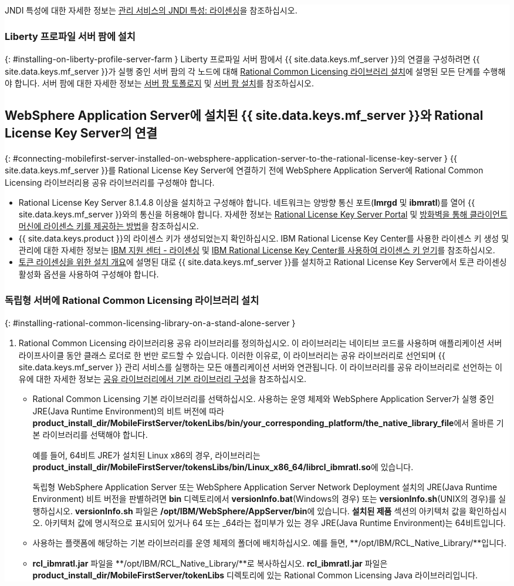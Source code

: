    JNDI 특성에 대한 자세한 정보는 [관리 서비스의 JNDI 특성: 라이센싱](../server-configuration/#jndi-properties-for-administration-service-licensing)을 참조하십시오.

### Liberty 프로파일 서버 팜에 설치
{: #installing-on-liberty-profile-server-farm }
Liberty 프로파일 서버 팜에서 {{ site.data.keys.mf_server }}의 연결을 구성하려면 {{ site.data.keys.mf_server }}가 실행 중인 서버 팜의 각 노드에 대해 [Rational Common Licensing 라이브러리 설치](#installing-rational-common-licensing-libraries)에 설명된 모든 단계를 수행해야 합니다. 서버 팜에 대한 자세한 정보는 [서버 팜 토폴로지](../topologies/#server-farm-topology) 및 [서버 팜 설치](../appserver/#installing-a-server-farm)를 참조하십시오.

## WebSphere Application Server에 설치된 {{ site.data.keys.mf_server }}와 Rational License Key Server의 연결
{: #connecting-mobilefirst-server-installed-on-websphere-application-server-to-the-rational-license-key-server }
{{ site.data.keys.mf_server }}를 Rational License Key Server에 연결하기 전에 WebSphere  Application Server에 Rational  Common Licensing 라이브러리용 공유 라이브러리를 구성해야 합니다. 

* Rational License Key Server 8.1.4.8 이상을 설치하고 구성해야 합니다. 네트워크는 양방향 통신 포트(**lmrgd** 및 **ibmratl**)를 열어 {{ site.data.keys.mf_server }}와의 통신을 허용해야 합니다. 자세한 정보는 [Rational License Key Server Portal](https://www.ibm.com/support/entry/portal/product/rational/rational_license_key_server?productContext=-283469295) 및 [방화벽을 통해 클라이언트 머신에 라이센스 키를 제공하는 방법](http://www.ibm.com/support/docview.wss?uid=swg21257370)을 참조하십시오.
* {{ site.data.keys.product }}의 라이센스 키가 생성되었는지 확인하십시오. IBM  Rational License Key Center를 사용한 라이센스 키 생성 및 관리에 대한 자세한 정보는 [IBM  지원 센터 - 라이센싱](http://www.ibm.com/software/rational/support/licensing/) 및 [IBM Rational License Key Center를 사용하여 라이센스 키 얻기](https://www.ibm.com/support/knowledgecenter/SSSTWP_8.1.4/com.ibm.rational.license.doc/topics/t_access_license_key_center.html)를 참조하십시오.
* [토큰 라이센싱을 위한 설치 개요](#installation-overview-for-token-licensing)에 설명된 대로 {{ site.data.keys.mf_server }}를 설치하고 Rational License Key Server에서 토큰 라이센싱 활성화 옵션을 사용하여 구성해야 합니다. 

### 독립형 서버에 Rational Common Licensing 라이브러리 설치
{: #installing-rational-common-licensing-library-on-a-stand-alone-server }

1. Rational Common Licensing 라이브러리용 공유 라이브러리를 정의하십시오. 이 라이브러리는 네이티브 코드를 사용하며 애플리케이션 서버 라이프사이클 동안 클래스 로더로 한 번만 로드할 수 있습니다. 이러한 이유로, 이 라이브러리는 공유 라이브러리로 선언되며 {{ site.data.keys.mf_server }} 관리 서비스를 실행하는 모든 애플리케이션 서버와 연관됩니다. 이 라이브러리를 공유 라이브러리로 선언하는 이유에 대한 자세한 정보는 [공유 라이브러리에서 기본 라이브러리 구성](http://www.ibm.com/support/knowledgecenter/SSEQTP_8.5.5/com.ibm.websphere.base.doc/ae/tcws_sharedlib_nativelib.html?view=kc)을 참조하십시오.
    * Rational Common Licensing 기본 라이브러리를 선택하십시오. 사용하는 운영 체제와 WebSphere Application Server가 실행 중인 JRE(Java Runtime Environment)의 비트 버전에 따라 **product_install_dir/MobileFirstServer/tokenLibs/bin/your_corresponding_platform/the_native_library_file**에서 올바른 기본 라이브러리를 선택해야 합니다. 
    
        예를 들어, 64비트 JRE가 설치된 Linux x86의 경우, 라이브러리는 **product_install_dir/MobileFirstServer/tokensLibs/bin/Linux_x86_64/librcl_ibmratl.so**에 있습니다. 
    
        독립형 WebSphere Application Server 또는 WebSphere Application Server Network Deployment 설치의 JRE(Java Runtime Environment) 비트 버전을 판별하려면 **bin** 디렉토리에서 **versionInfo.bat**(Windows의 경우) 또는 **versionInfo.sh**(UNIX의 경우)를 실행하십시오. **versionInfo.sh** 파일은 **/opt/IBM/WebSphere/AppServer/bin**에 있습니다. **설치된 제품** 섹션의 아키텍처 값을 확인하십시오. 아키텍처 값에 명시적으로 표시되어 있거나 64 또는 _64라는 접미부가 있는 경우 JRE(Java Runtime Environment)는 64비트입니다.
    * 사용하는 플랫폼에 해당하는 기본 라이브러리를 운영 체제의 폴더에 배치하십시오. 예를 들면, **/opt/IBM/RCL_Native_Library/**입니다.
    * **rcl_ibmratl.jar** 파일을 **/opt/IBM/RCL_Native_Library/**로 복사하십시오. **rcl_ibmratl.jar** 파일은 **product_install_dir/MobileFirstServer/tokenLibs** 디렉토리에 있는 Rational Common Licensing Java 라이브러리입니다. 
    